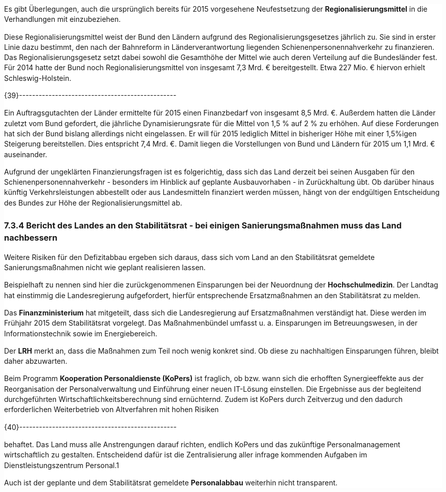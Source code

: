 Es gibt Überlegungen, auch die ursprünglich bereits für 2015 vorgesehene Neufestsetzung der **Regionalisierungsmittel** in die Verhandlungen mit einzubeziehen.

Diese Regionalisierungsmittel weist der Bund den Ländern aufgrund des Regionalisierungsgesetzes jährlich zu. Sie sind in erster Linie dazu bestimmt, den nach der Bahnreform in Länderverantwortung liegenden Schienenpersonennahverkehr zu finanzieren. Das Regionalisierungsgesetz setzt dabei sowohl die Gesamthöhe der Mittel wie auch deren Verteilung auf die Bundesländer fest. Für 2014 hatte der Bund noch Regionalisierungsmittel von insgesamt 7,3 Mrd. € bereitgestellt. Etwa 227 Mio. € hiervon erhielt Schleswig-Holstein.

{39}------------------------------------------------

Ein Auftragsgutachten der Länder ermittelte für 2015 einen Finanzbedarf von insgesamt 8,5 Mrd. €. Außerdem hatten die Länder zuletzt vom Bund gefordert, die jährliche Dynamisierungsrate für die Mittel von 1,5 % auf 2 % zu erhöhen. Auf diese Forderungen hat sich der Bund bislang allerdings nicht eingelassen. Er will für 2015 lediglich Mittel in bisheriger Höhe mit einer 1,5%igen Steigerung bereitstellen. Dies entspricht 7,4 Mrd. €. Damit liegen die Vorstellungen von Bund und Ländern für 2015 um 1,1 Mrd. € auseinander.

Aufgrund der ungeklärten Finanzierungsfragen ist es folgerichtig, dass sich das Land derzeit bei seinen Ausgaben für den Schienenpersonennahverkehr - besonders im Hinblick auf geplante Ausbauvorhaben - in Zurückhaltung übt. Ob darüber hinaus künftig Verkehrsleistungen abbestellt oder aus Landesmitteln finanziert werden müssen, hängt von der endgültigen Entscheidung des Bundes zur Höhe der Regionalisierungsmittel ab.

### 7.3.4 **Bericht des Landes an den Stabilitätsrat - bei einigen Sanierungsmaßnahmen muss das Land nachbessern**

Weitere Risiken für den Defizitabbau ergeben sich daraus, dass sich vom Land an den Stabilitätsrat gemeldete Sanierungsmaßnahmen nicht wie geplant realisieren lassen.

Beispielhaft zu nennen sind hier die zurückgenommenen Einsparungen bei der Neuordnung der **Hochschulmedizin**. Der Landtag hat einstimmig die Landesregierung aufgefordert, hierfür entsprechende Ersatzmaßnahmen an den Stabilitätsrat zu melden.

Das **Finanzministerium** hat mitgeteilt, dass sich die Landesregierung auf Ersatzmaßnahmen verständigt hat. Diese werden im Frühjahr 2015 dem Stabilitätsrat vorgelegt. Das Maßnahmenbündel umfasst u. a. Einsparungen im Betreuungswesen, in der Informationstechnik sowie im Energiebereich.

Der **LRH** merkt an, dass die Maßnahmen zum Teil noch wenig konkret sind. Ob diese zu nachhaltigen Einsparungen führen, bleibt daher abzuwarten.

Beim Programm **Kooperation Personaldienste (KoPers)** ist fraglich, ob bzw. wann sich die erhofften Synergieeffekte aus der Reorganisation der Personalverwaltung und Einführung einer neuen IT-Lösung einstellen. Die Ergebnisse aus der begleitend durchgeführten Wirtschaftlichkeitsberechnung sind ernüchternd. Zudem ist KoPers durch Zeitverzug und den dadurch erforderlichen Weiterbetrieb von Altverfahren mit hohen Risiken 

{40}------------------------------------------------

behaftet. Das Land muss alle Anstrengungen darauf richten, endlich KoPers und das zukünftige Personalmanagement wirtschaftlich zu gestalten. Entscheidend dafür ist die Zentralisierung aller infrage kommenden Aufgaben im Dienstleistungszentrum Personal.1

Auch ist der geplante und dem Stabilitätsrat gemeldete **Personalabbau** weiterhin nicht transparent.
